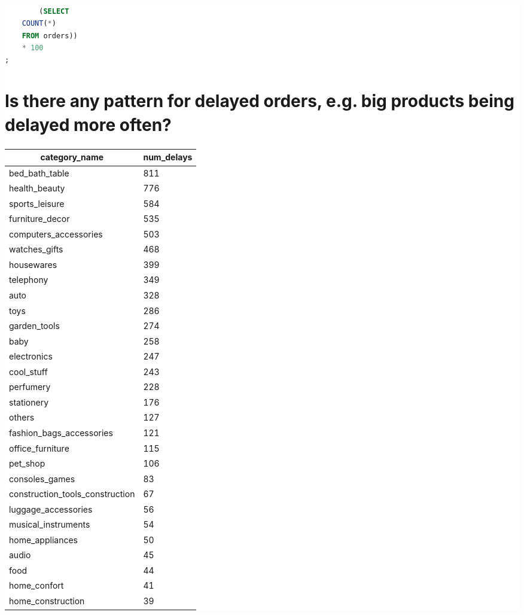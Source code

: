 ```sql
		(SELECT
	COUNT(*)
	FROM orders))
	* 100
;
```

# Is there any pattern for delayed orders, e.g. big products being delayed more often?

| category_name | num_delays |
| --- | --- |
| bed_bath_table | 811 |
| health_beauty | 776 |
| sports_leisure | 584 |
| furniture_decor | 535 |
| computers_accessories | 503 |
| watches_gifts | 468 |
| housewares | 399 |
| telephony | 349 |
| auto | 328 |
| toys | 286 |
| garden_tools | 274 |
| baby | 258 |
| electronics | 247 |
| cool_stuff | 243 |
| perfumery | 228 |
| stationery | 176 |
| others | 127 |
| fashion_bags_accessories | 121 |
| office_furniture | 115 |
| pet_shop | 106 |
| consoles_games | 83 |
| construction_tools_construction | 67 |
| luggage_accessories | 56 |
| musical_instruments | 54 |
| home_appliances | 50 |
| audio | 45 |
| food | 44 |
| home_confort | 41 |
| home_construction | 39 |